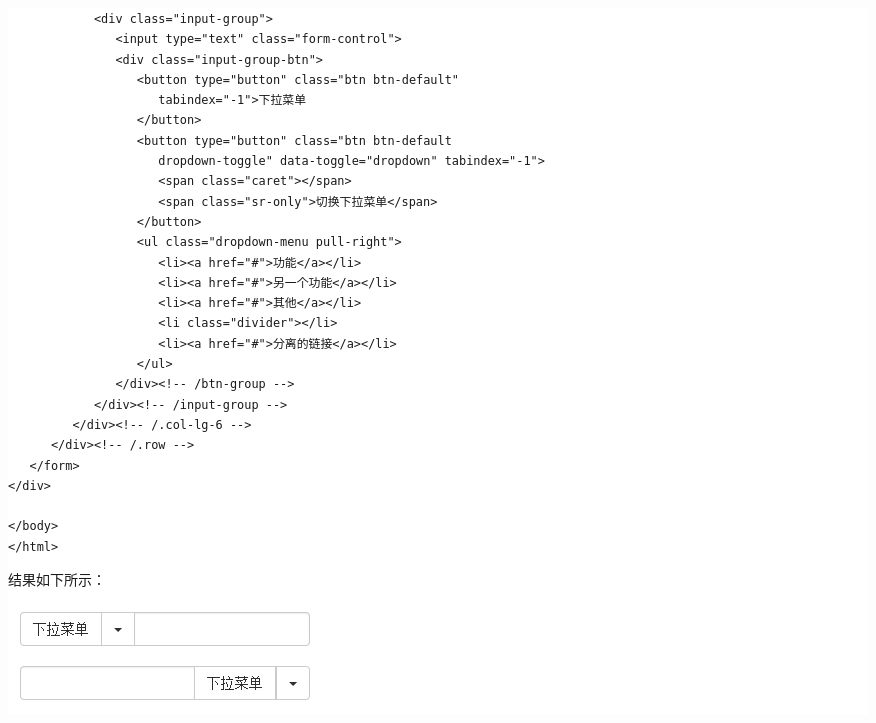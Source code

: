 ```
            <div class="input-group">
               <input type="text" class="form-control">
               <div class="input-group-btn">
                  <button type="button" class="btn btn-default"
                     tabindex="-1">下拉菜单
                  </button>
                  <button type="button" class="btn btn-default
                     dropdown-toggle" data-toggle="dropdown" tabindex="-1">
                     <span class="caret"></span>
                     <span class="sr-only">切换下拉菜单</span>
                  </button>
                  <ul class="dropdown-menu pull-right">
                     <li><a href="#">功能</a></li>
                     <li><a href="#">另一个功能</a></li>
                     <li><a href="#">其他</a></li>
                     <li class="divider"></li>
                     <li><a href="#">分离的链接</a></li>
                  </ul>
               </div><!-- /btn-group -->
            </div><!-- /input-group -->
         </div><!-- /.col-lg-6 -->
      </div><!-- /.row -->
   </form>
</div>

</body>
</html>

```

[](/try/tryit.php?filename=bootstrap3-inputgroup-segmenteddrpdown)

结果如下所示：

![输入框组中分割的下拉菜单按钮](img/inputgroupsegmenteddrpdown_demo.jpg)
